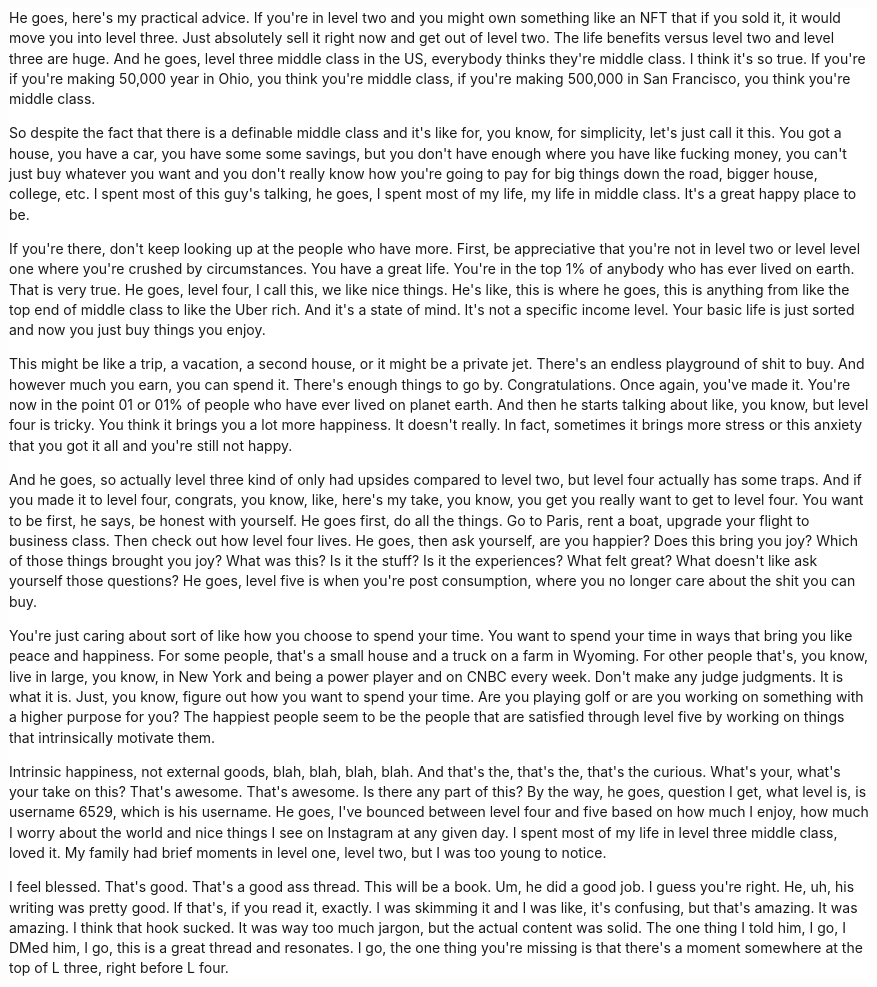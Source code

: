 He goes, here's my practical advice. If you're in level two and you might own something like an NFT that if you sold it, it would move you into level three. Just absolutely sell it right now and get out of level two. The life benefits versus level two and level three are huge. And he goes, level three middle class in the US, everybody thinks they're middle class. I think it's so true. If you're if you're making 50,000 year in Ohio, you think you're middle class, if you're making 500,000 in San Francisco, you think you're middle class.

So despite the fact that there is a definable middle class and it's like for, you know, for simplicity, let's just call it this. You got a house, you have a car, you have some some savings, but you don't have enough where you have like fucking money, you can't just buy whatever you want and you don't really know how you're going to pay for big things down the road, bigger house, college, etc. I spent most of this guy's talking, he goes, I spent most of my life, my life in middle class. It's a great happy place to be.

If you're there, don't keep looking up at the people who have more. First, be appreciative that you're not in level two or level level one where you're crushed by circumstances. You have a great life. You're in the top 1% of anybody who has ever lived on earth. That is very true. He goes, level four, I call this, we like nice things. He's like, this is where he goes, this is anything from like the top end of middle class to like the Uber rich. And it's a state of mind. It's not a specific income level. Your basic life is just sorted and now you just buy things you enjoy.

This might be like a trip, a vacation, a second house, or it might be a private jet. There's an endless playground of shit to buy. And however much you earn, you can spend it. There's enough things to go by. Congratulations. Once again, you've made it. You're now in the point 01 or 01% of people who have ever lived on planet earth. And then he starts talking about like, you know, but level four is tricky. You think it brings you a lot more happiness. It doesn't really. In fact, sometimes it brings more stress or this anxiety that you got it all and you're still not happy.

And he goes, so actually level three kind of only had upsides compared to level two, but level four actually has some traps. And if you made it to level four, congrats, you know, like, here's my take, you know, you get you really want to get to level four. You want to be first, he says, be honest with yourself. He goes first, do all the things. Go to Paris, rent a boat, upgrade your flight to business class. Then check out how level four lives. He goes, then ask yourself, are you happier? Does this bring you joy? Which of those things brought you joy? What was this? Is it the stuff? Is it the experiences? What felt great? What doesn't like ask yourself those questions? He goes, level five is when you're post consumption, where you no longer care about the shit you can buy.

You're just caring about sort of like how you choose to spend your time. You want to spend your time in ways that bring you like peace and happiness. For some people, that's a small house and a truck on a farm in Wyoming. For other people that's, you know, live in large, you know, in New York and being a power player and on CNBC every week. Don't make any judge judgments. It is what it is. Just, you know, figure out how you want to spend your time. Are you playing golf or are you working on something with a higher purpose for you? The happiest people seem to be the people that are satisfied through level five by working on things that intrinsically motivate them.

Intrinsic happiness, not external goods, blah, blah, blah, blah. And that's the, that's the, that's the curious. What's your, what's your take on this? That's awesome. That's awesome. Is there any part of this? By the way, he goes, question I get, what level is, is username 6529, which is his username. He goes, I've bounced between level four and five based on how much I enjoy, how much I worry about the world and nice things I see on Instagram at any given day. I spent most of my life in level three middle class, loved it. My family had brief moments in level one, level two, but I was too young to notice.

I feel blessed. That's good. That's a good ass thread. This will be a book. Um, he did a good job. I guess you're right. He, uh, his writing was pretty good. If that's, if you read it, exactly. I was skimming it and I was like, it's confusing, but that's amazing. It was amazing. I think that hook sucked. It was way too much jargon, but the actual content was solid. The one thing I told him, I go, I DMed him, I go, this is a great thread and resonates. I go, the one thing you're missing is that there's a moment somewhere at the top of L three, right before L four.
